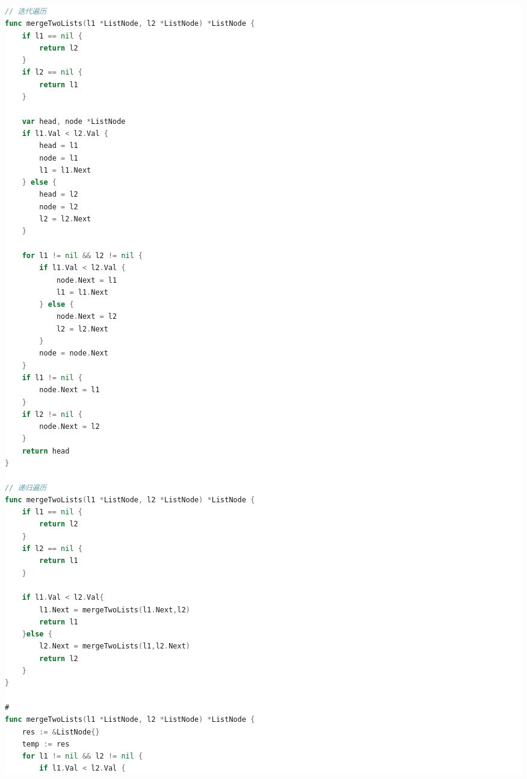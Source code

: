 ```go
// 迭代遍历
func mergeTwoLists(l1 *ListNode, l2 *ListNode) *ListNode {
	if l1 == nil {
		return l2
	}
	if l2 == nil {
		return l1
	}

	var head, node *ListNode
	if l1.Val < l2.Val {
		head = l1
		node = l1
		l1 = l1.Next
	} else {
		head = l2
		node = l2
		l2 = l2.Next
	}

	for l1 != nil && l2 != nil {
		if l1.Val < l2.Val {
			node.Next = l1
			l1 = l1.Next
		} else {
			node.Next = l2
			l2 = l2.Next
		}
		node = node.Next
	}
	if l1 != nil {
		node.Next = l1
	}
	if l2 != nil {
		node.Next = l2
	}
	return head
}

// 递归遍历
func mergeTwoLists(l1 *ListNode, l2 *ListNode) *ListNode {
	if l1 == nil {
		return l2
	}
	if l2 == nil {
		return l1
	}

	if l1.Val < l2.Val{
		l1.Next = mergeTwoLists(l1.Next,l2)
		return l1
	}else {
		l2.Next = mergeTwoLists(l1,l2.Next)
		return l2
	}
}

#
func mergeTwoLists(l1 *ListNode, l2 *ListNode) *ListNode {
	res := &ListNode{}
	temp := res
	for l1 != nil && l2 != nil {
		if l1.Val < l2.Val {
```